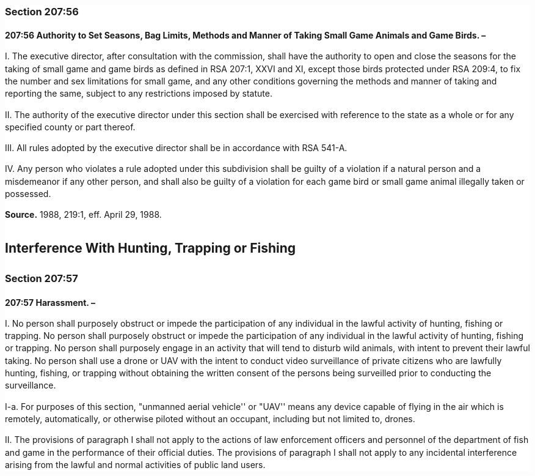 ### Section 207:56

 **207:56 Authority to Set Seasons, Bag Limits, Methods and Manner of
Taking Small Game Animals and Game Birds. –**
                                             
 I. The executive director, after consultation with the commission,
shall have the authority to open and close the seasons for the taking of
small game and game birds as defined in RSA 207:1, XXVI and XI, except
those birds protected under RSA 209:4, to fix the number and sex
limitations for small game, and any other conditions governing the
methods and manner of taking and reporting the same, subject to any
restrictions imposed by statute.
                                             
 II. The authority of the executive director under this section shall
be exercised with reference to the state as a whole or for any specified
county or part thereof.
                                             
 III. All rules adopted by the executive director shall be in
accordance with RSA 541-A.
                                             
 IV. Any person who violates a rule adopted under this subdivision
shall be guilty of a violation if a natural person and a misdemeanor if
any other person, and shall also be guilty of a violation for each game
bird or small game animal illegally taken or possessed.

**Source.** 1988, 219:1, eff. April 29, 1988.

Interference With Hunting, Trapping or Fishing
----------------------------------------------

### Section 207:57

 **207:57 Harassment. –**
                                             
 I. No person shall purposely obstruct or impede the participation of
any individual in the lawful activity of hunting, fishing or trapping.
No person shall purposely obstruct or impede the participation of any
individual in the lawful activity of hunting, fishing or trapping. No
person shall purposely engage in an activity that will tend to disturb
wild animals, with intent to prevent their lawful taking. No person
shall use a drone or UAV with the intent to conduct video surveillance
of private citizens who are lawfully hunting, fishing, or trapping
without obtaining the written consent of the persons being surveilled
prior to conducting the surveillance.
                                             
 I-a. For purposes of this section, "unmanned aerial vehicle'' or
"UAV'' means any device capable of flying in the air which is remotely,
automatically, or otherwise piloted without an occupant, including but
not limited to, drones.
                                             
 II. The provisions of paragraph I shall not apply to the actions of
law enforcement officers and personnel of the department of fish and
game in the performance of their official duties. The provisions of
paragraph I shall not apply to any incidental interference arising from
the lawful and normal activities of public land users.
                                             
